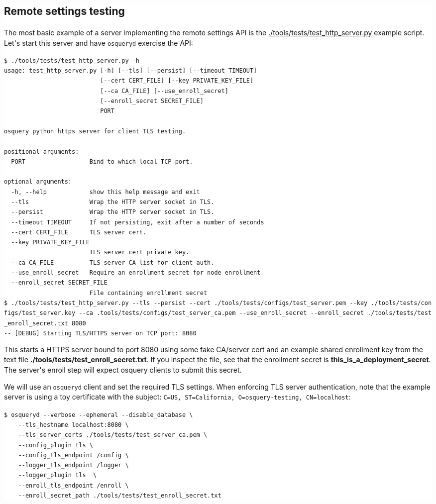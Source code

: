 ## Remote settings testing

The most basic example of a server implementing the remote settings API is the [./tools/tests/test_http_server.py](https://github.com/osquery/osquery/blob/master/tools/tests/test_http_server.py) example script. Let's start this server and have `osqueryd` exercise the API:

```shell
$ ./tools/tests/test_http_server.py -h
usage: test_http_server.py [-h] [--tls] [--persist] [--timeout TIMEOUT]
                           [--cert CERT_FILE] [--key PRIVATE_KEY_FILE]
                           [--ca CA_FILE] [--use_enroll_secret]
                           [--enroll_secret SECRET_FILE]
                           PORT

osquery python https server for client TLS testing.

positional arguments:
  PORT                  Bind to which local TCP port.

optional arguments:
  -h, --help            show this help message and exit
  --tls                 Wrap the HTTP server socket in TLS.
  --persist             Wrap the HTTP server socket in TLS.
  --timeout TIMEOUT     If not persisting, exit after a number of seconds
  --cert CERT_FILE      TLS server cert.
  --key PRIVATE_KEY_FILE
                        TLS server cert private key.
  --ca CA_FILE          TLS server CA list for client-auth.
  --use_enroll_secret   Require an enrollment secret for node enrollment
  --enroll_secret SECRET_FILE
                        File containing enrollment secret
$ ./tools/tests/test_http_server.py --tls --persist --cert ./tools/tests/configs/test_server.pem --key ./tools/tests/configs/test_server.key --ca .tools/tests/configs/test_server_ca.pem --use_enroll_secret --enroll_secret ./tools/tests/test_enroll_secret.txt 8080
-- [DEBUG] Starting TLS/HTTPS server on TCP port: 8080
```

This starts a HTTPS server bound to port 8080 using some fake CA/server cert and an example shared enrollment key from the text file **./tools/tests/test_enroll_secret.txt**. If you inspect the file, see that the enrollment secret is **this_is_a_deployment_secret**. The server's enroll step will expect osquery clients to submit this secret.

We will use an `osqueryd` client and set the required TLS settings. When enforcing TLS server authentication, note that the example server is using a toy certificate with the subject: `C=US, ST=California, O=osquery-testing, CN=localhost`:

```shell
$ osqueryd --verbose --ephemeral --disable_database \
    --tls_hostname localhost:8080 \
    --tls_server_certs ./tools/tests/test_server_ca.pem \
    --config_plugin tls \
    --config_tls_endpoint /config \
    --logger_tls_endpoint /logger \
    --logger_plugin tls  \
    --enroll_tls_endpoint /enroll \
    --enroll_secret_path ./tools/tests/test_enroll_secret.txt
```
